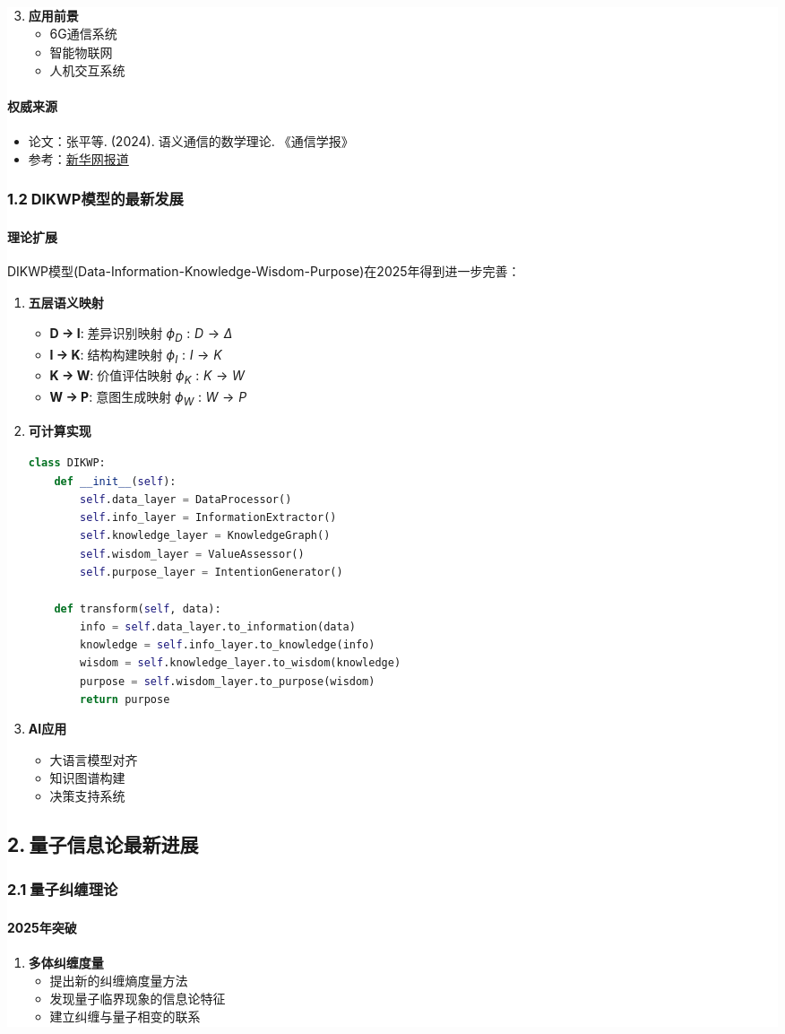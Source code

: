 3. **应用前景**
   - 6G通信系统
   - 智能物联网
   - 人机交互系统

#### 权威来源

- 论文：张平等. (2024). 语义通信的数学理论. 《通信学报》
- 参考：[新华网报道](https://www.xinhuanet.com/tech/20240710/0fdd4f6b652e4ac086510f000db19511/c.html)

### 1.2 DIKWP模型的最新发展

#### 理论扩展

DIKWP模型(Data-Information-Knowledge-Wisdom-Purpose)在2025年得到进一步完善：

1. **五层语义映射**
   - **D → I**: 差异识别映射 $\phi_D: D \to \Delta$
   - **I → K**: 结构构建映射 $\phi_I: I \to K$
   - **K → W**: 价值评估映射 $\phi_K: K \to W$
   - **W → P**: 意图生成映射 $\phi_W: W \to P$

2. **可计算实现**

   ```python
   class DIKWP:
       def __init__(self):
           self.data_layer = DataProcessor()
           self.info_layer = InformationExtractor()
           self.knowledge_layer = KnowledgeGraph()
           self.wisdom_layer = ValueAssessor()
           self.purpose_layer = IntentionGenerator()
       
       def transform(self, data):
           info = self.data_layer.to_information(data)
           knowledge = self.info_layer.to_knowledge(info)
           wisdom = self.knowledge_layer.to_wisdom(knowledge)
           purpose = self.wisdom_layer.to_purpose(wisdom)
           return purpose
   ```

3. **AI应用**
   - 大语言模型对齐
   - 知识图谱构建
   - 决策支持系统

## 2. 量子信息论最新进展

### 2.1 量子纠缠理论

#### 2025年突破

1. **多体纠缠度量**
   - 提出新的纠缠熵度量方法
   - 发现量子临界现象的信息论特征
   - 建立纠缠与量子相变的联系
